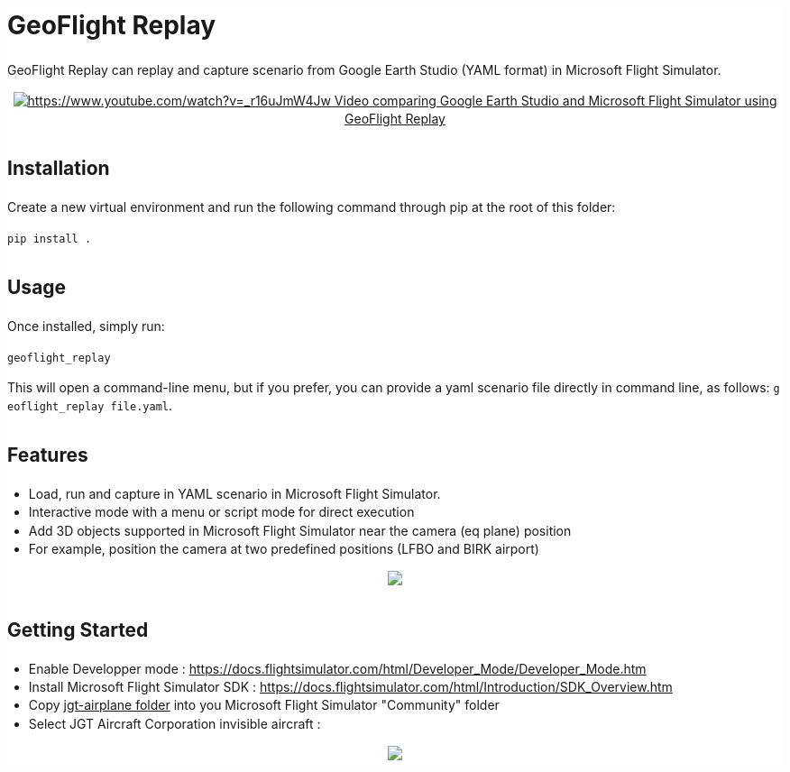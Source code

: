 # GeoFlight Replay

GeoFlight Replay can replay and capture scenario from Google Earth Studio (YAML format) in Microsoft Flight Simulator.
<p align="center" width="40%">
<a href="https://www.youtube.com/watch?v=_r16uJmW4Jw">
  <img src="ressources/screenshot/sc03.png" alt="https://www.youtube.com/watch?v=_r16uJmW4Jw" title="Example of capture done for LARD project"/>
  Video comparing Google Earth Studio and Microsoft Flight Simulator using GeoFlight Replay 
</a>
</p>

## Installation

Create a new virtual environment and run the following command through pip at the root of this folder:
```
pip install .
```

## Usage 

Once installed, simply run:
```
geoflight_replay
```

This will open a command-line menu, but if you prefer, you can provide a yaml scenario file directly in command line, as follows: `geoflight_replay file.yaml`.

## Features

- Load, run and capture in YAML scenario in Microsoft Flight Simulator.
- Interactive mode with a menu or script mode for direct execution
- Add 3D objects supported in Microsoft Flight Simulator near the camera (eq plane) position
- For example, position the camera at two predefined positions (LFBO and BIRK airport)
  
<p align="center" width="60%">
    <img width="80%" src="ressources/screenshot/sc01.png">
</p>

## Getting Started

- Enable Developper mode : https://docs.flightsimulator.com/html/Developer_Mode/Developer_Mode.htm
- Install Microsoft Flight Simulator SDK : https://docs.flightsimulator.com/html/Introduction/SDK_Overview.htm
- Copy [jgt-airplane folder](ressources/jgt-airplane) into you Microsoft Flight Simulator "Community" folder
- Select JGT Aircraft Corporation invisible aircraft :
<p align="center">
	<img width="50%" src="ressources/screenshot/sc02.png">
</p>
